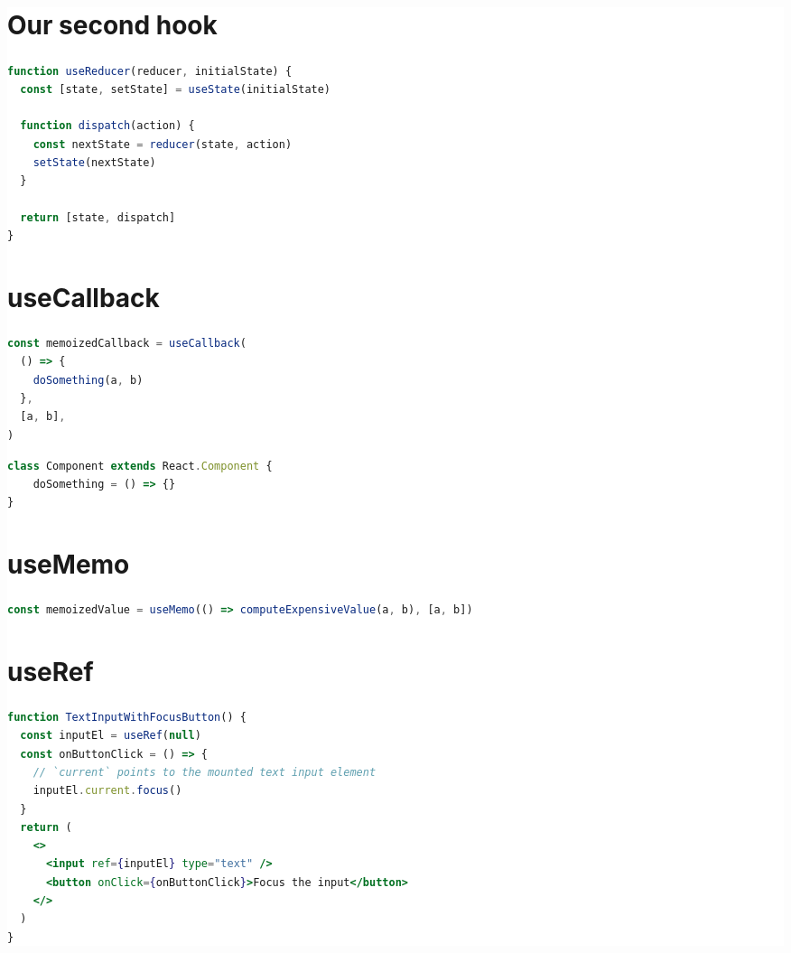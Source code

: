 
# Our second hook

```jsx
function useReducer(reducer, initialState) {
  const [state, setState] = useState(initialState)

  function dispatch(action) {
    const nextState = reducer(state, action)
    setState(nextState)
  }

  return [state, dispatch]
}
```


# useCallback

```jsx
const memoizedCallback = useCallback(
  () => {
    doSomething(a, b)
  },
  [a, b],
)
```

```jsx
class Component extends React.Component {
    doSomething = () => {}
}
```


# useMemo

```jsx
const memoizedValue = useMemo(() => computeExpensiveValue(a, b), [a, b])
```


# useRef

```jsx
function TextInputWithFocusButton() {
  const inputEl = useRef(null)
  const onButtonClick = () => {
    // `current` points to the mounted text input element
    inputEl.current.focus()
  }
  return (
    <>
      <input ref={inputEl} type="text" />
      <button onClick={onButtonClick}>Focus the input</button>
    </>
  )
}
```
